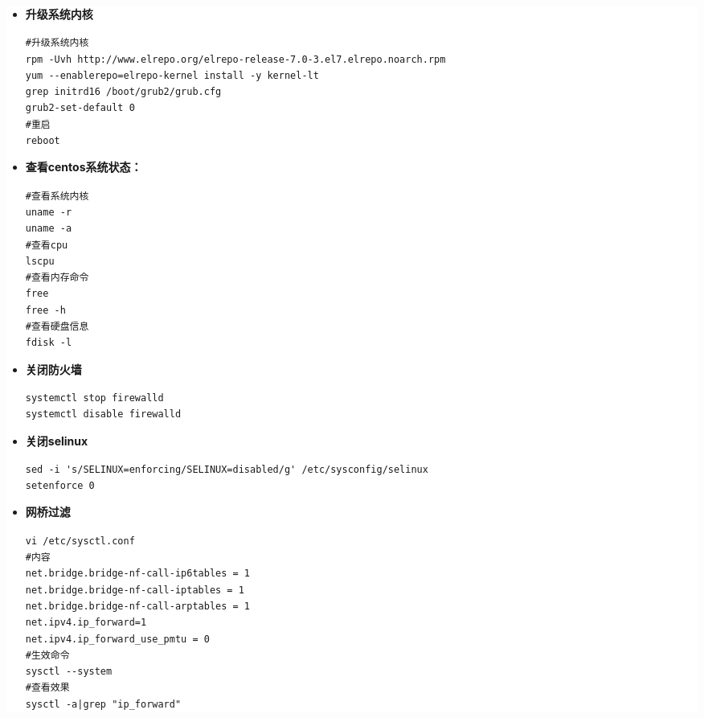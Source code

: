   - **升级系统内核**

    ```shell
    #升级系统内核
    rpm -Uvh http://www.elrepo.org/elrepo-release-7.0-3.el7.elrepo.noarch.rpm
    yum --enablerepo=elrepo-kernel install -y kernel-lt
    grep initrd16 /boot/grub2/grub.cfg 
    grub2-set-default 0
    #重启
    reboot
    ```

  - **查看centos系统状态：**

    ```shell
    #查看系统内核
    uname -r 
    uname -a
    #查看cpu
    lscpu
    #查看内存命令
    free 
    free -h
    #查看硬盘信息
    fdisk -l
    ```

  - **关闭防火墙**

    ```shell
    systemctl stop firewalld 
    systemctl disable firewalld
    ```

  - **关闭selinux**

    ```shell
    sed -i 's/SELINUX=enforcing/SELINUX=disabled/g' /etc/sysconfig/selinux 
    setenforce 0
    ```

  - **网桥过滤**

    ```shell
    vi /etc/sysctl.conf 
    #内容
    net.bridge.bridge-nf-call-ip6tables = 1 
    net.bridge.bridge-nf-call-iptables = 1 
    net.bridge.bridge-nf-call-arptables = 1 
    net.ipv4.ip_forward=1 
    net.ipv4.ip_forward_use_pmtu = 0 
    #生效命令 
    sysctl --system
    #查看效果 
    sysctl -a|grep "ip_forward"
    ```
